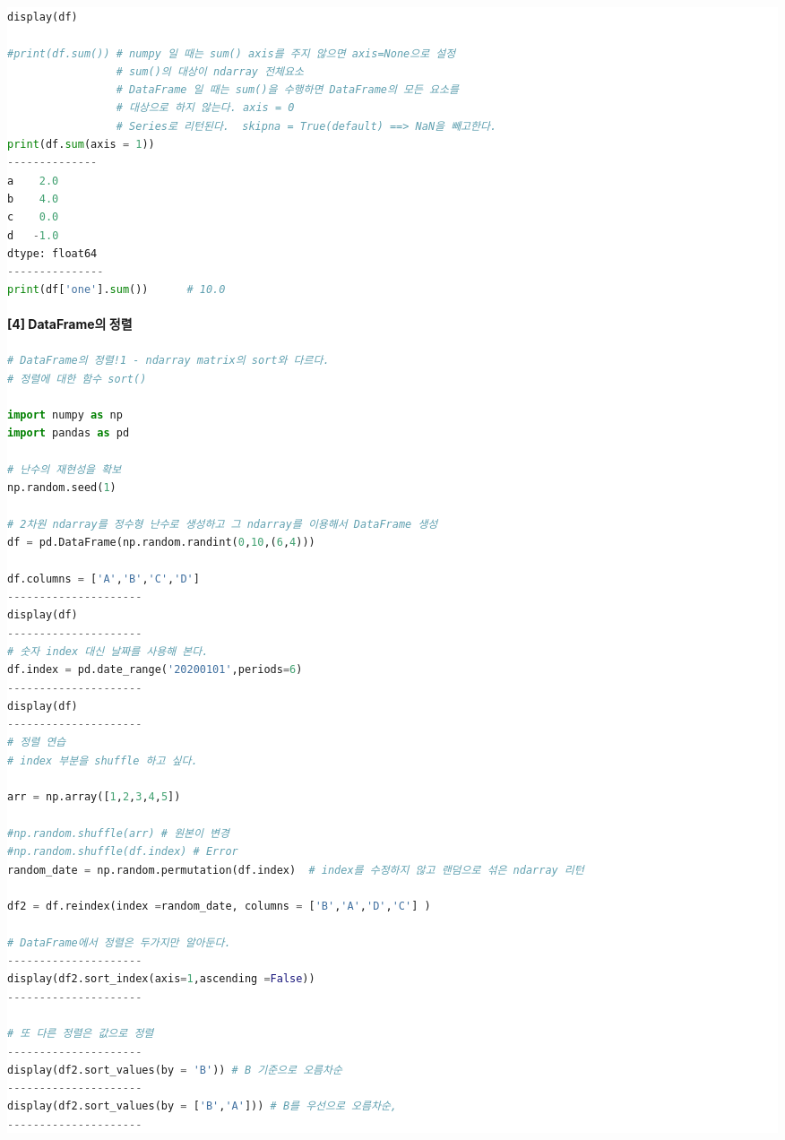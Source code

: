 ```python
display(df)

#print(df.sum()) # numpy 일 때는 sum() axis를 주지 않으면 axis=None으로 설정
                 # sum()의 대상이 ndarray 전체요소
                 # DataFrame 일 때는 sum()을 수행하면 DataFrame의 모든 요소를
                 # 대상으로 하지 않는다. axis = 0
                 # Series로 리턴된다.  skipna = True(default) ==> NaN을 빼고한다.
print(df.sum(axis = 1))   
--------------
a    2.0
b    4.0
c    0.0
d   -1.0
dtype: float64
---------------
print(df['one'].sum())		# 10.0
```

#### [4] DataFrame의 정렬

```python
# DataFrame의 정렬!1 - ndarray matrix의 sort와 다르다.
# 정렬에 대한 함수 sort()

import numpy as np
import pandas as pd

# 난수의 재현성을 확보
np.random.seed(1)

# 2차원 ndarray를 정수형 난수로 생성하고 그 ndarray를 이용해서 DataFrame 생성
df = pd.DataFrame(np.random.randint(0,10,(6,4)))

df.columns = ['A','B','C','D']
---------------------
display(df)
---------------------
# 숫자 index 대신 날짜를 사용해 본다.
df.index = pd.date_range('20200101',periods=6)
---------------------
display(df)
---------------------
# 정렬 연습
# index 부분을 shuffle 하고 싶다.

arr = np.array([1,2,3,4,5])

#np.random.shuffle(arr) # 원본이 변경
#np.random.shuffle(df.index) # Error
random_date = np.random.permutation(df.index)  # index를 수정하지 않고 랜덤으로 섞은 ndarray 리턴

df2 = df.reindex(index =random_date, columns = ['B','A','D','C'] )

# DataFrame에서 정렬은 두가지만 알아둔다.
---------------------
display(df2.sort_index(axis=1,ascending =False))
---------------------

# 또 다른 정렬은 값으로 정렬
---------------------
display(df2.sort_values(by = 'B')) # B 기준으로 오름차순 
---------------------
display(df2.sort_values(by = ['B','A'])) # B를 우선으로 오름차순,
---------------------
```
